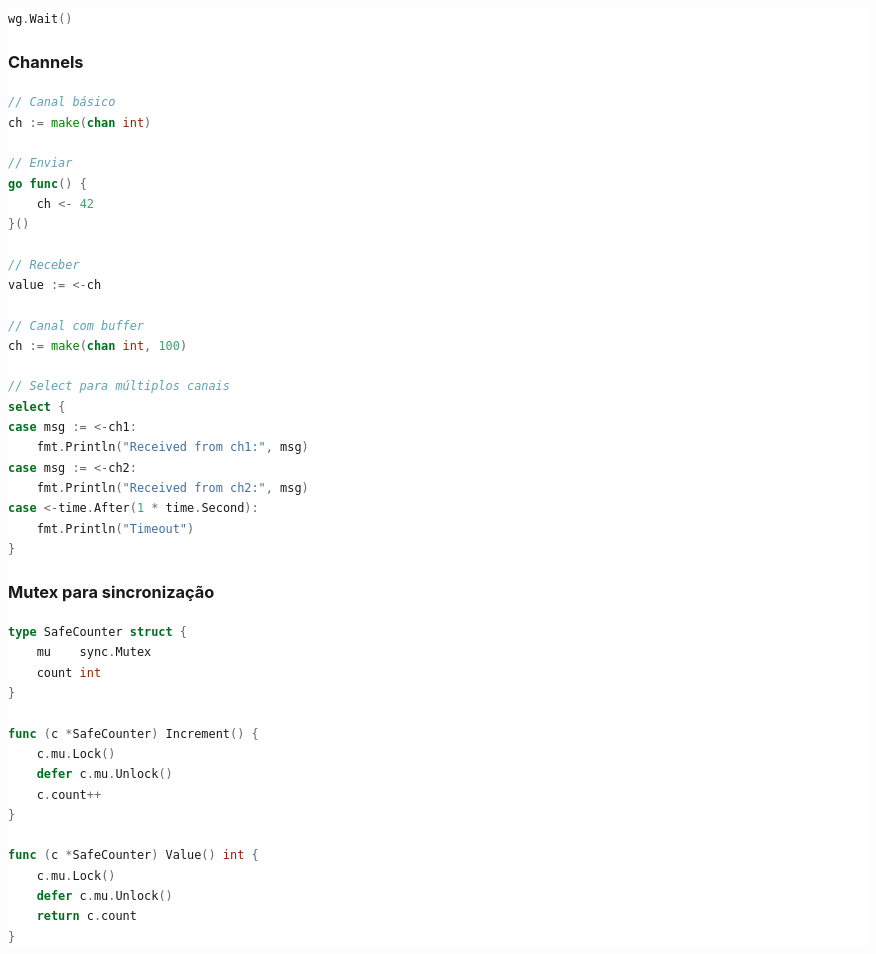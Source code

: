 ```go
wg.Wait()
```

### Channels

```go
// Canal básico
ch := make(chan int)

// Enviar
go func() {
    ch <- 42
}()

// Receber
value := <-ch

// Canal com buffer
ch := make(chan int, 100)

// Select para múltiplos canais
select {
case msg := <-ch1:
    fmt.Println("Received from ch1:", msg)
case msg := <-ch2:
    fmt.Println("Received from ch2:", msg)
case <-time.After(1 * time.Second):
    fmt.Println("Timeout")
}
```

### Mutex para sincronização

```go
type SafeCounter struct {
    mu    sync.Mutex
    count int
}

func (c *SafeCounter) Increment() {
    c.mu.Lock()
    defer c.mu.Unlock()
    c.count++
}

func (c *SafeCounter) Value() int {
    c.mu.Lock()
    defer c.mu.Unlock()
    return c.count
}
```
